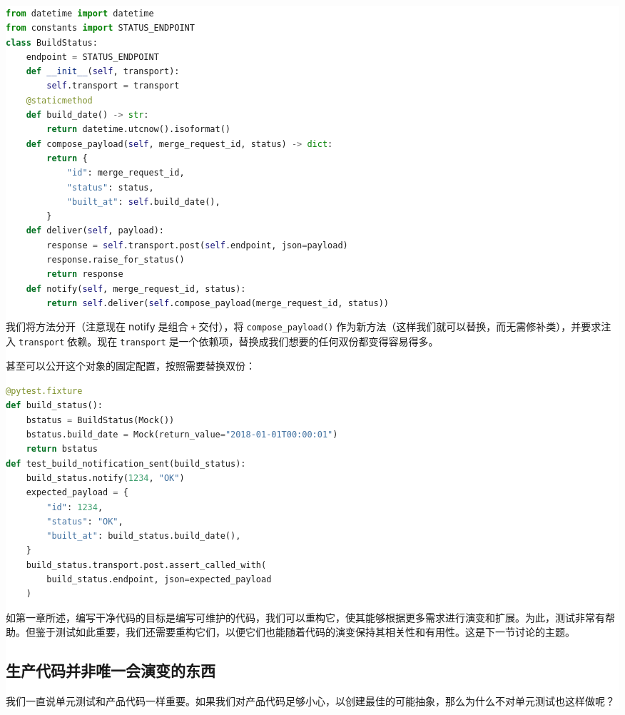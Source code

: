 ```py
from datetime import datetime
from constants import STATUS_ENDPOINT
class BuildStatus:
    endpoint = STATUS_ENDPOINT
    def __init__(self, transport):
        self.transport = transport
    @staticmethod
    def build_date() -> str:
        return datetime.utcnow().isoformat()
    def compose_payload(self, merge_request_id, status) -> dict:
        return {
            "id": merge_request_id,
            "status": status,
            "built_at": self.build_date(),
        }
    def deliver(self, payload):
        response = self.transport.post(self.endpoint, json=payload)
        response.raise_for_status()
        return response
    def notify(self, merge_request_id, status):
        return self.deliver(self.compose_payload(merge_request_id, status)) 
```

我们将方法分开（注意现在 notify 是组合 `+` 交付），将 `compose_payload()` 作为新方法（这样我们就可以替换，而无需修补类），并要求注入 `transport` 依赖。现在 `transport` 是一个依赖项，替换成我们想要的任何双份都变得容易得多。

甚至可以公开这个对象的固定配置，按照需要替换双份：

```py
@pytest.fixture
def build_status():
    bstatus = BuildStatus(Mock())
    bstatus.build_date = Mock(return_value="2018-01-01T00:00:01")
    return bstatus
def test_build_notification_sent(build_status):
    build_status.notify(1234, "OK")
    expected_payload = {
        "id": 1234,
        "status": "OK",
        "built_at": build_status.build_date(),
    }
    build_status.transport.post.assert_called_with(
        build_status.endpoint, json=expected_payload
    ) 
```

如第一章所述，编写干净代码的目标是编写可维护的代码，我们可以重构它，使其能够根据更多需求进行演变和扩展。为此，测试非常有帮助。但鉴于测试如此重要，我们还需要重构它们，以便它们也能随着代码的演变保持其相关性和有用性。这是下一节讨论的主题。

## 生产代码并非唯一会演变的东西

我们一直说单元测试和产品代码一样重要。如果我们对产品代码足够小心，以创建最佳的可能抽象，那么为什么不对单元测试也这样做呢？
